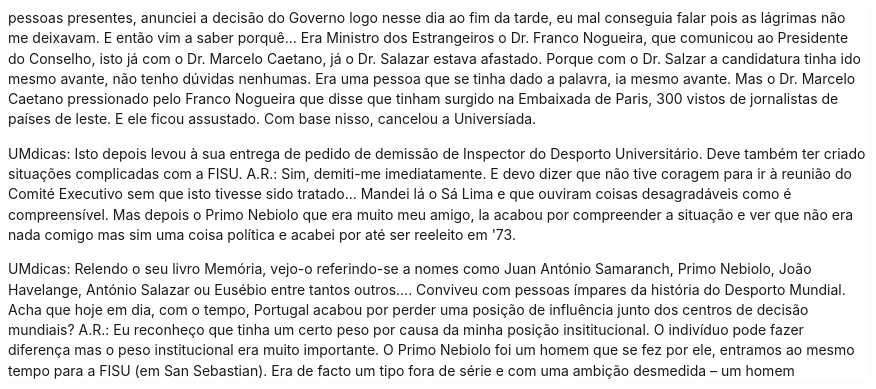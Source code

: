 pessoas presentes, anunciei a
decisão do Governo logo nesse dia ao
fim da tarde, eu mal conseguia falar
pois as lágrimas não me deixavam. E
então vim a saber porquê... Era
Ministro dos Estrangeiros o Dr.
Franco Nogueira, que comunicou ao
Presidente do Conselho, isto já com o
Dr. Marcelo Caetano, já o Dr. Salazar
estava afastado. Porque com o Dr.
Salzar a candidatura tinha ido
mesmo avante, não tenho dúvidas
nenhumas. Era uma pessoa que se
tinha dado a palavra, ia mesmo
avante. Mas o Dr. Marcelo Caetano
pressionado pelo Franco Nogueira
que disse que tinham surgido na
Embaixada de Paris, 300 vistos de
jornalistas de países de leste. E ele
ficou assustado. Com base nisso,
cancelou a Universíada.


UMdicas: Isto depois levou à sua
entrega de pedido de demissão de
Inspector do Desporto Universitário.
Deve também ter criado situações
complicadas com a FISU.
A.R.: Sim, demiti-me imediatamente.
E devo dizer que não tive coragem
para ir à reunião do Comité Executivo
sem que isto tivesse sido tratado...
Mandei lá o Sá Lima e que ouviram
coisas desagradáveis como é
compreensível. Mas depois o Primo
Nebiolo que era muito meu amigo, la
acabou por compreender a situação
e ver que não era nada comigo mas
sim uma coisa política e acabei por
até ser reeleito em '73.


UMdicas: Relendo o seu livro
Memória, vejo-o referindo-se a
nomes como Juan António
Samaranch, Primo Nebiolo, João
Havelange, António Salazar ou
Eusébio entre tantos outros....
Conviveu com pessoas ímpares da
história do Desporto Mundial. Acha
que hoje em dia, com o tempo,
Portugal acabou por perder uma
posição de influência junto dos
centros de decisão mundiais?
A.R.: Eu reconheço que tinha um
certo peso por causa da minha
posição insititucional. O indivíduo
pode fazer diferença mas o peso
institucional era muito importante.
O Primo Nebiolo foi um homem que
se fez por ele, entramos ao mesmo
tempo para a FISU (em San
Sebastian). Era de facto um tipo fora
de série e com uma ambição
desmedida – um homem